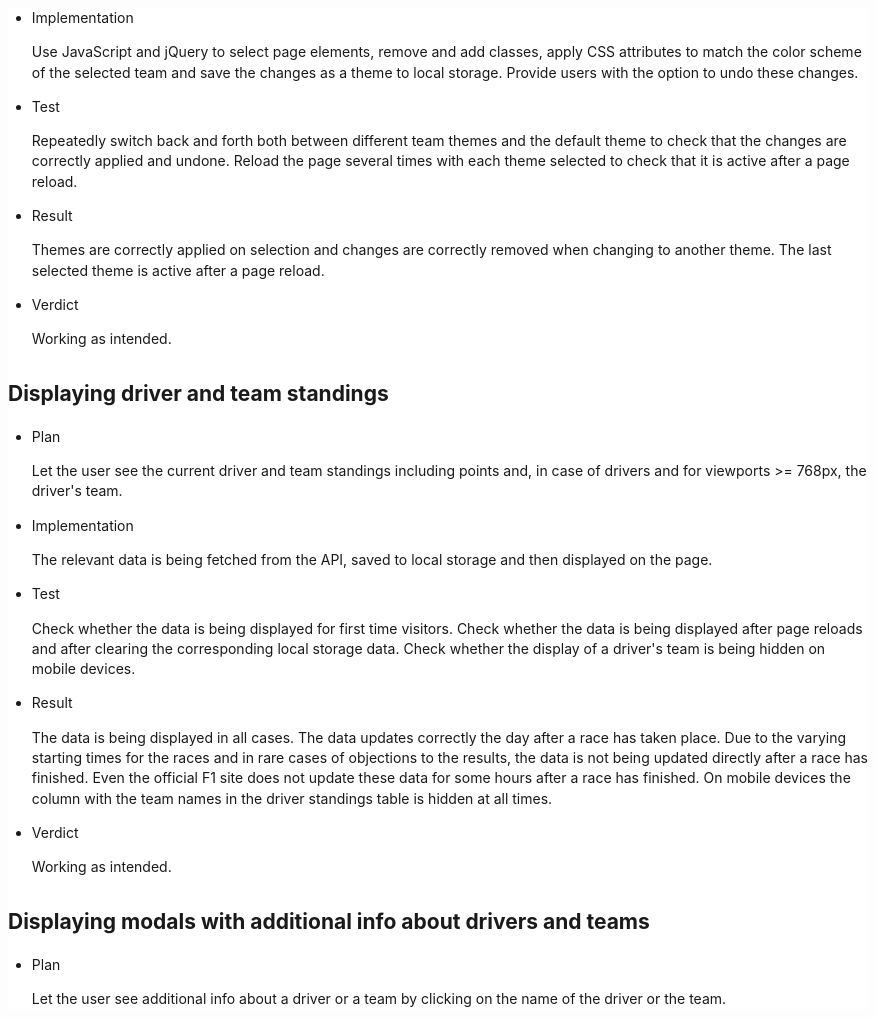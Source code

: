 -   Implementation

    Use JavaScript and jQuery to select page elements, remove and add classes, apply CSS attributes to match the color scheme of the selected team and save the changes as a theme to local storage. Provide users with the option to undo these changes.

-   Test

    Repeatedly switch back and forth both between different team themes and the default theme to check that the changes are correctly applied and undone. Reload the page several times with each theme selected to check that it is active after a page reload.

-   Result

    Themes are correctly applied on selection and changes are correctly removed when changing to another theme. The last selected theme is active after a page reload.

-   Verdict

    Working as intended.

## **Displaying driver and team standings**

-   Plan

    Let the user see the current driver and team standings including points and, in case of drivers and for viewports >= 768px, the driver's team.

-   Implementation

    The relevant data is being fetched from the API, saved to local storage and then displayed on the page.

-   Test

    Check whether the data is being displayed for first time visitors. Check whether the data is being displayed after page reloads and after clearing the corresponding local storage data. Check whether the display of a driver's team is being hidden on mobile devices.

-   Result

    The data is being displayed in all cases. The data updates correctly the day after a race has taken place. Due to the varying starting times for the races and in rare cases of objections to the results, the data is not being updated directly after a race has finished. Even the official F1 site does not update these data for some hours after a race has finished. On mobile devices the column with the team names in the driver standings table is hidden at all times.

-   Verdict

    Working as intended.

## **Displaying modals with additional info about drivers and teams**

-   Plan

    Let the user see additional info about a driver or a team by clicking on the name of the driver or the team.
